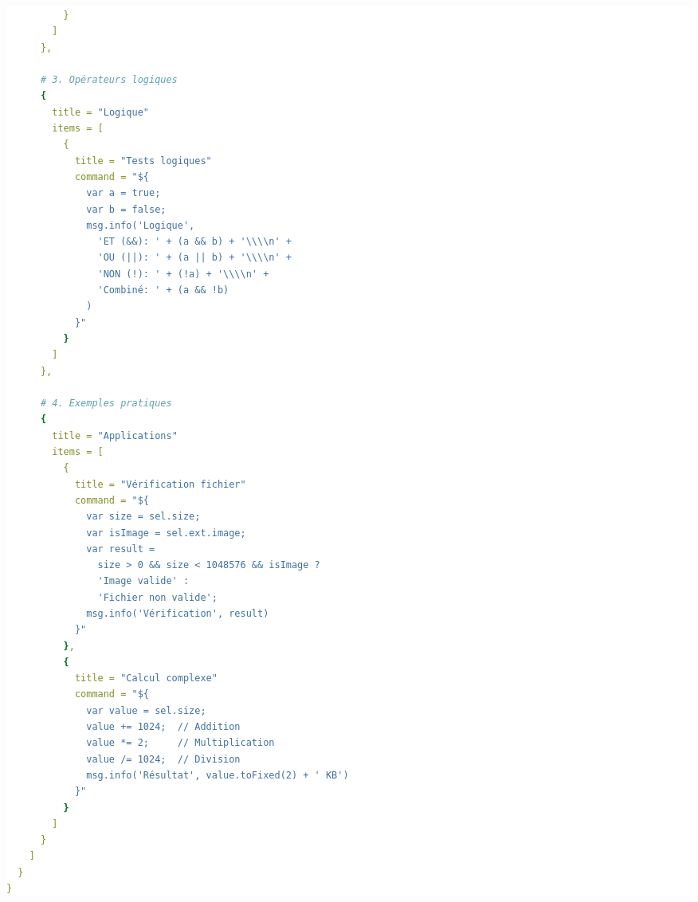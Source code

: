 ```yaml
          }
        ]
      },

      # 3. Opérateurs logiques
      {
        title = "Logique"
        items = [
          {
            title = "Tests logiques"
            command = "${
              var a = true;
              var b = false;
              msg.info('Logique',
                'ET (&&): ' + (a && b) + '\\\\n' +
                'OU (||): ' + (a || b) + '\\\\n' +
                'NON (!): ' + (!a) + '\\\\n' +
                'Combiné: ' + (a && !b)
              )
            }"
          }
        ]
      },

      # 4. Exemples pratiques
      {
        title = "Applications"
        items = [
          {
            title = "Vérification fichier"
            command = "${
              var size = sel.size;
              var isImage = sel.ext.image;
              var result =
                size > 0 && size < 1048576 && isImage ?
                'Image valide' :
                'Fichier non valide';
              msg.info('Vérification', result)
            }"
          },
          {
            title = "Calcul complexe"
            command = "${
              var value = sel.size;
              value += 1024;  // Addition
              value *= 2;     // Multiplication
              value /= 1024;  // Division
              msg.info('Résultat', value.toFixed(2) + ' KB')
            }"
          }
        ]
      }
    ]
  }
}

```
